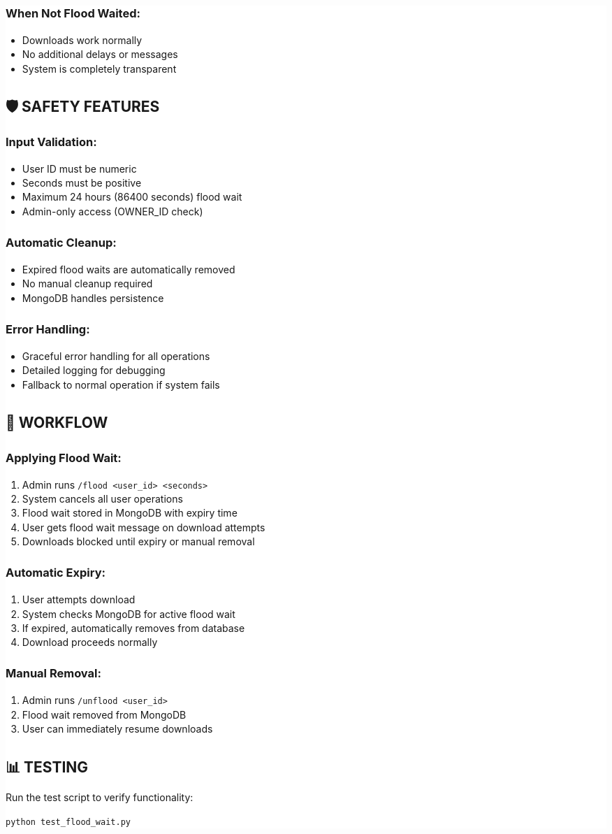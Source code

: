### **When Not Flood Waited:**
- Downloads work normally
- No additional delays or messages
- System is completely transparent

## 🛡️ **SAFETY FEATURES**

### **Input Validation:**
- User ID must be numeric
- Seconds must be positive
- Maximum 24 hours (86400 seconds) flood wait
- Admin-only access (OWNER_ID check)

### **Automatic Cleanup:**
- Expired flood waits are automatically removed
- No manual cleanup required
- MongoDB handles persistence

### **Error Handling:**
- Graceful error handling for all operations
- Detailed logging for debugging
- Fallback to normal operation if system fails

## 🔄 **WORKFLOW**

### **Applying Flood Wait:**
1. Admin runs `/flood <user_id> <seconds>`
2. System cancels all user operations
3. Flood wait stored in MongoDB with expiry time
4. User gets flood wait message on download attempts
5. Downloads blocked until expiry or manual removal

### **Automatic Expiry:**
1. User attempts download
2. System checks MongoDB for active flood wait
3. If expired, automatically removes from database
4. Download proceeds normally

### **Manual Removal:**
1. Admin runs `/unflood <user_id>`
2. Flood wait removed from MongoDB
3. User can immediately resume downloads

## 📊 **TESTING**

Run the test script to verify functionality:
```bash
python test_flood_wait.py
```

